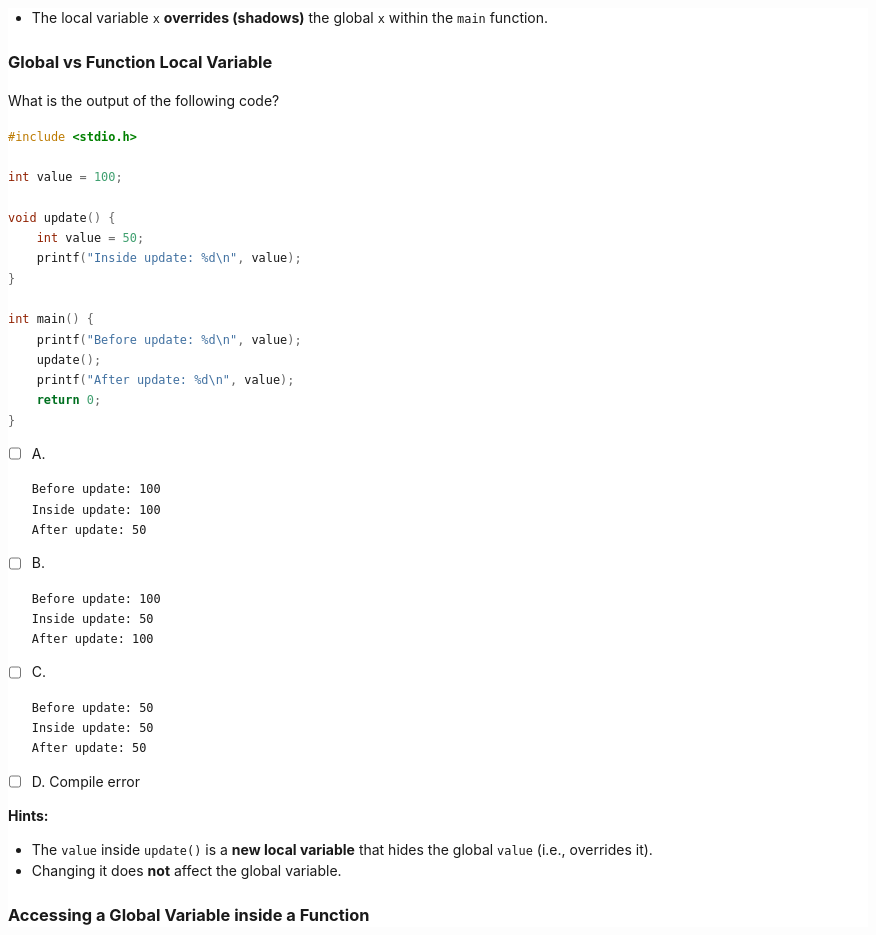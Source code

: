 - The local variable `x` **overrides (shadows)** the global `x` within the `main` function.

### Global vs Function Local Variable

What is the output of the following code?

```c
#include <stdio.h>

int value = 100;

void update() {
    int value = 50;
    printf("Inside update: %d\n", value);
}

int main() {
    printf("Before update: %d\n", value);
    update();
    printf("After update: %d\n", value);
    return 0;
}
```

* [ ] A.

  ```text
  Before update: 100
  Inside update: 100
  After update: 50
  ```

* [ ] B.

  ```text
  Before update: 100
  Inside update: 50
  After update: 100
  ```

* [ ] C.

  ```text
  Before update: 50
  Inside update: 50
  After update: 50
  ```

* [ ] D. Compile error

**Hints:**

- The `value` inside `update()` is a **new local variable** that hides the global `value` (i.e., overrides it).
- Changing it does **not** affect the global variable.

### Accessing a Global Variable inside a Function


[DEBUG]: main(...)
[DEBUG]: parity_bit(...)
[DEBUG]: num_bits(...)
[DEBUG]: bit_at_nth(...)
[DEBUG]: bit_at_nth(...)
[DEBUG]: bit_at_nth(...)
[DEBUG]: main(...)
[DEBUG]: parity_bit(...)
[DEBUG]: num_bits(...)
[DEBUG]: bit_at_nth(...)
[DEBUG]: bit_at_nth(...)
[DEBUG]: bit_at_nth(...)
[DEBUG]: bit_at_nth(...)
[DEBUG]: bit_at_nth(...)
[DEBUG]: bit_at_nth(...)
[DEBUG]: bit_at_nth(...)
[DEBUG]: bit_at_nth(...)
[DEBUG]: bit_at_nth(...)
[DEBUG]: bit_at_nth(...)
[DEBUG]: main(...)
[DEBUG]: parity_bit(...)
[DEBUG]: num_bits(...)
[DEBUG]: bit_at_nth(...)